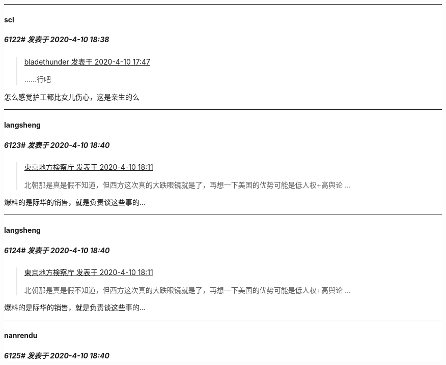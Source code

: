 





-----

####  scl  
##### 6122#       发表于 2020-4-10 18:38



<blockquote><a href="httphttps://bbs.saraba1st.com/2b/forum.php?mod=redirect&amp;goto=findpost&amp;pid=47038489&amp;ptid=1922737" target="_blank">bladethunder 发表于 2020-4-10 17:47</a>

……行吧</blockquote>
怎么感觉护工都比女儿伤心，这是亲生的么







-----

####  langsheng  
##### 6123#       发表于 2020-4-10 18:40



<blockquote><a href="httphttps://bbs.saraba1st.com/2b/forum.php?mod=redirect&amp;goto=findpost&amp;pid=47038703&amp;ptid=1922737" target="_blank">東京地方検察庁 发表于 2020-4-10 18:11</a>

北朝那是真是假不知道，但西方这次真的大跌眼镜就是了，再想一下美国的优势可能是低人权+高舆论 ...</blockquote>
爆料的是际华的销售，就是负责谈这些事的...







-----

####  langsheng  
##### 6124#       发表于 2020-4-10 18:40



<blockquote><a href="httphttps://bbs.saraba1st.com/2b/forum.php?mod=redirect&amp;goto=findpost&amp;pid=47038703&amp;ptid=1922737" target="_blank">東京地方検察庁 发表于 2020-4-10 18:11</a>

北朝那是真是假不知道，但西方这次真的大跌眼镜就是了，再想一下美国的优势可能是低人权+高舆论 ...</blockquote>
爆料的是际华的销售，就是负责谈这些事的...







-----

####  nanrendu  
##### 6125#       发表于 2020-4-10 18:40
